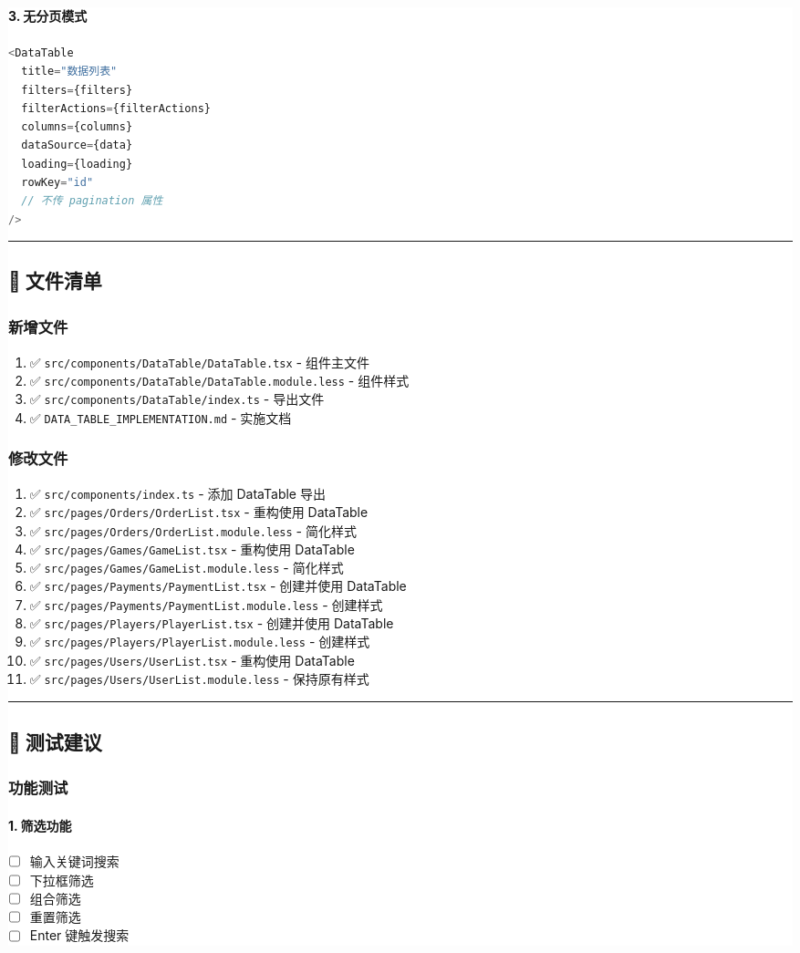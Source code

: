 #### 3. 无分页模式

```typescript
<DataTable
  title="数据列表"
  filters={filters}
  filterActions={filterActions}
  columns={columns}
  dataSource={data}
  loading={loading}
  rowKey="id"
  // 不传 pagination 属性
/>
```

---

## 📁 文件清单

### 新增文件

1. ✅ `src/components/DataTable/DataTable.tsx` - 组件主文件
2. ✅ `src/components/DataTable/DataTable.module.less` - 组件样式
3. ✅ `src/components/DataTable/index.ts` - 导出文件
4. ✅ `DATA_TABLE_IMPLEMENTATION.md` - 实施文档

### 修改文件

1. ✅ `src/components/index.ts` - 添加 DataTable 导出
2. ✅ `src/pages/Orders/OrderList.tsx` - 重构使用 DataTable
3. ✅ `src/pages/Orders/OrderList.module.less` - 简化样式
4. ✅ `src/pages/Games/GameList.tsx` - 重构使用 DataTable
5. ✅ `src/pages/Games/GameList.module.less` - 简化样式
6. ✅ `src/pages/Payments/PaymentList.tsx` - 创建并使用 DataTable
7. ✅ `src/pages/Payments/PaymentList.module.less` - 创建样式
8. ✅ `src/pages/Players/PlayerList.tsx` - 创建并使用 DataTable
9. ✅ `src/pages/Players/PlayerList.module.less` - 创建样式
10. ✅ `src/pages/Users/UserList.tsx` - 重构使用 DataTable
11. ✅ `src/pages/Users/UserList.module.less` - 保持原有样式

---

## 🧪 测试建议

### 功能测试

#### 1. 筛选功能

- [ ] 输入关键词搜索
- [ ] 下拉框筛选
- [ ] 组合筛选
- [ ] 重置筛选
- [ ] Enter 键触发搜索
